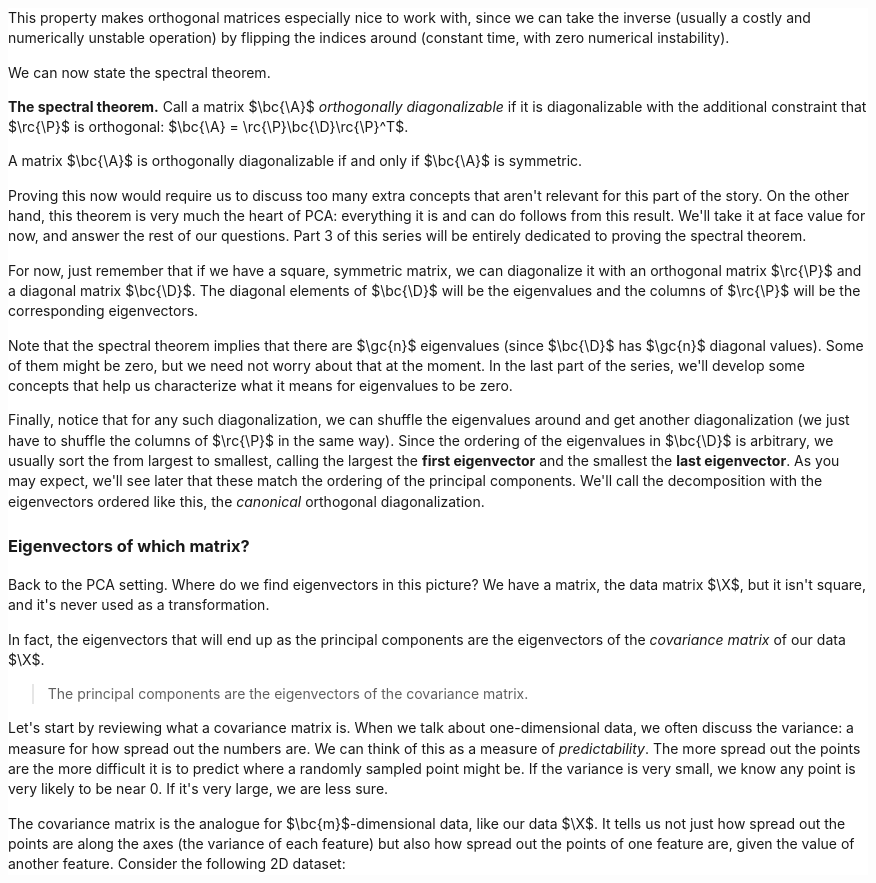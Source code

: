 This property makes orthogonal matrices especially nice to work with, since we can take the inverse (usually a costly and numerically unstable operation) by flipping the indices around (constant time, with zero numerical instability). 

We can now state the spectral theorem.

<div class="theorem proof-omitted"><p><strong class="gc">The spectral theorem.</strong> Call a matrix $\bc{\A}$ <em>orthogonally diagonalizable</em> if it is diagonalizable  with the additional constraint that $\rc{\P}$ is orthogonal: $\bc{\A} = \rc{\P}\bc{\D}\rc{\P}^T$.</p>

<p>A matrix $\bc{\A}$ is orthogonally diagonalizable if and only if $\bc{\A}$ is symmetric.
</p></div>

Proving this now would require us to discuss too many extra concepts that aren't relevant for this part of the story. On the other hand, this theorem is very much the heart of PCA: everything it is and can do follows from this result. We'll take it at face value for now, and answer the rest of our questions. Part 3 of this series will be entirely dedicated to proving the spectral theorem.

For now, just remember that if we have a square, symmetric matrix, we can diagonalize it with an orthogonal matrix $\rc{\P}$ and a diagonal matrix $\bc{\D}$. The diagonal elements of $\bc{\D}$ will be the eigenvalues and the columns of $\rc{\P}$ will be the corresponding eigenvectors. 

Note that the spectral theorem implies that there are $\gc{n}$ eigenvalues (since $\bc{\D}$ has $\gc{n}$ diagonal values). Some of them might be zero, but we need not worry about that at the moment. In the last part of the series, we'll develop some concepts that help us characterize what it means for eigenvalues to be zero.

Finally, notice that for any such diagonalization, we can shuffle the eigenvalues around and get another diagonalization (we just have to shuffle the columns of $\rc{\P}$ in the same way). Since the ordering of the eigenvalues in $\bc{\D}$ is arbitrary, we usually sort the from largest to smallest, calling the largest the **first eigenvector** and the smallest the **last eigenvector**. As you may expect, we'll see later that these match the ordering of the principal components. We'll call the decomposition with the eigenvectors ordered like this, the _canonical_ orthogonal diagonalization.

### Eigenvectors of which matrix?

Back to the PCA setting. Where do we find eigenvectors in this picture? We have a matrix, the data matrix $\X$, but it isn't square, and it's never used as a transformation. 

In fact, the eigenvectors that will end up as the principal components are the eigenvectors of the _covariance matrix_ of our data $\X$.

<blockquote>
The principal components are the eigenvectors <span class="bc">of the covariance matrix</span>.
</blockquote>

Let's start by reviewing what a covariance matrix is. When we talk about one-dimensional data, we often discuss the variance: a measure for how spread out the numbers are. We can think of this as a measure of _predictability_. The more spread out the points are the more difficult it is to predict where a randomly sampled point might be. If the variance is very small, we know any point is very likely to be near 0. If it's very large, we are less sure.

The covariance matrix is the analogue for $\bc{m}$-dimensional data, like our data $\X$. It tells us not just how spread out the points are along the axes (the variance of each feature) but also how spread out the points of one feature are, given the value of another feature. Consider the following 2D dataset:
